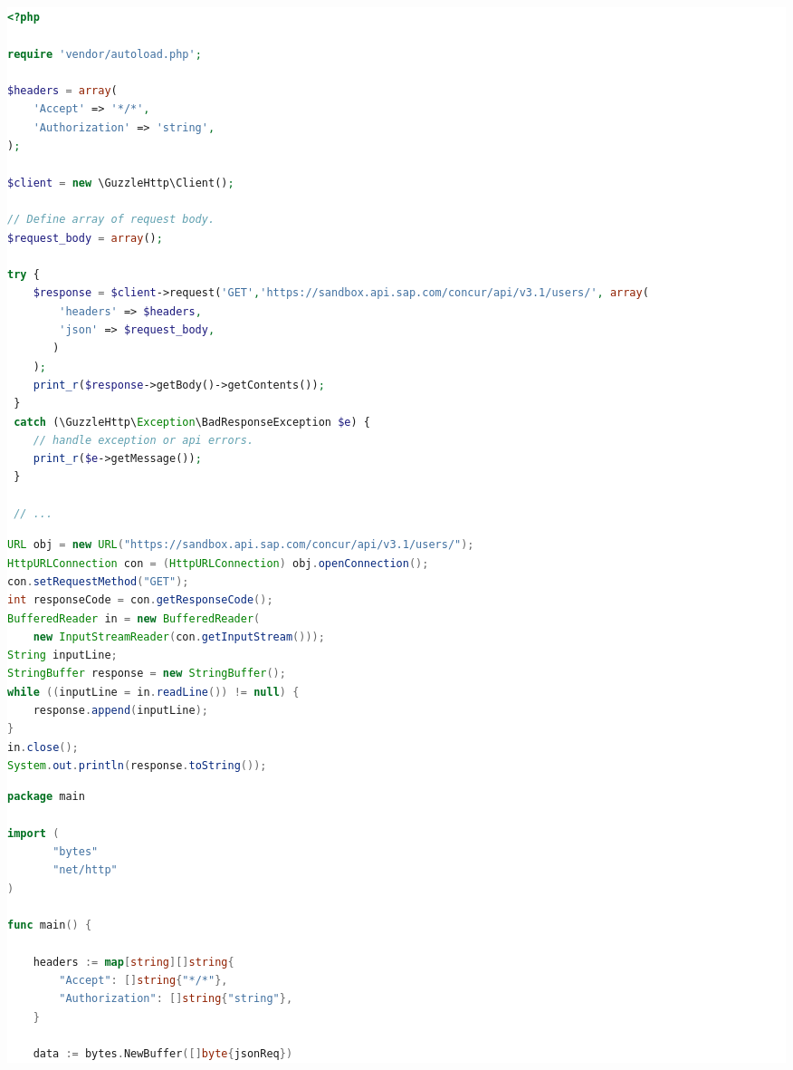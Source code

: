 ```php
<?php

require 'vendor/autoload.php';

$headers = array(
    'Accept' => '*/*',
    'Authorization' => 'string',
);

$client = new \GuzzleHttp\Client();

// Define array of request body.
$request_body = array();

try {
    $response = $client->request('GET','https://sandbox.api.sap.com/concur/api/v3.1/users/', array(
        'headers' => $headers,
        'json' => $request_body,
       )
    );
    print_r($response->getBody()->getContents());
 }
 catch (\GuzzleHttp\Exception\BadResponseException $e) {
    // handle exception or api errors.
    print_r($e->getMessage());
 }

 // ...

```

```java
URL obj = new URL("https://sandbox.api.sap.com/concur/api/v3.1/users/");
HttpURLConnection con = (HttpURLConnection) obj.openConnection();
con.setRequestMethod("GET");
int responseCode = con.getResponseCode();
BufferedReader in = new BufferedReader(
    new InputStreamReader(con.getInputStream()));
String inputLine;
StringBuffer response = new StringBuffer();
while ((inputLine = in.readLine()) != null) {
    response.append(inputLine);
}
in.close();
System.out.println(response.toString());

```

```go
package main

import (
       "bytes"
       "net/http"
)

func main() {

    headers := map[string][]string{
        "Accept": []string{"*/*"},
        "Authorization": []string{"string"},
    }

    data := bytes.NewBuffer([]byte{jsonReq})
```